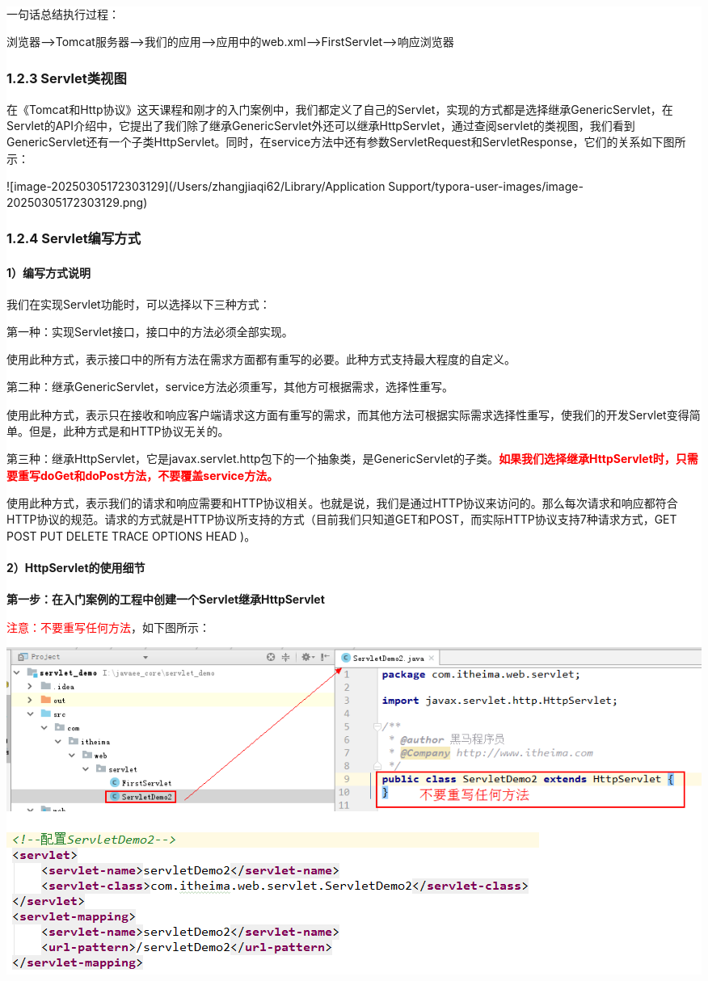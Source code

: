 一句话总结执行过程：

浏览器——>Tomcat服务器——>我们的应用——>应用中的web.xml——>FirstServlet——>响应浏览器

### 1.2.3 Servlet类视图

在《Tomcat和Http协议》这天课程和刚才的入门案例中，我们都定义了自己的Servlet，实现的方式都是选择继承GenericServlet，在Servlet的API介绍中，它提出了我们除了继承GenericServlet外还可以继承HttpServlet，通过查阅servlet的类视图，我们看到GenericServlet还有一个子类HttpServlet。同时，在service方法中还有参数ServletRequest和ServletResponse，它们的关系如下图所示：

![image-20250305172303129](/Users/zhangjiaqi62/Library/Application Support/typora-user-images/image-20250305172303129.png)

### 1.2.4 Servlet编写方式

#### 1）编写方式说明

我们在实现Servlet功能时，可以选择以下三种方式：

第一种：实现Servlet接口，接口中的方法必须全部实现。

​			  使用此种方式，表示接口中的所有方法在需求方面都有重写的必要。此种方式支持最大程度的自定义。

第二种：继承GenericServlet，service方法必须重写，其他方可根据需求，选择性重写。

​			  使用此种方式，表示只在接收和响应客户端请求这方面有重写的需求，而其他方法可根据实际需求选择性重写，使我们的开发Servlet变得简单。但是，此种方式是和HTTP协议无关的。

第三种：继承HttpServlet，它是javax.servlet.http包下的一个抽象类，是GenericServlet的子类。<b><font color='red'>如果我们选择继承HttpServlet时，只需要重写doGet和doPost方法，不要覆盖service方法。</font></b>

​				使用此种方式，表示我们的请求和响应需要和HTTP协议相关。也就是说，我们是通过HTTP协议来访问的。那么每次请求和响应都符合HTTP协议的规范。请求的方式就是HTTP协议所支持的方式（目前我们只知道GET和POST，而实际HTTP协议支持7种请求方式，GET POST PUT DELETE TRACE OPTIONS HEAD )。

#### 2）HttpServlet的使用细节

**第一步：在入门案例的工程中创建一个Servlet继承HttpServlet**

<font color='red'>注意：不要重写任何方法</font>，如下图所示：

![HttpServlet的使用1](assets/HttpServlet的使用1.png)

![HttpServlet的使用2](assets/HttpServlet的使用2.png)
